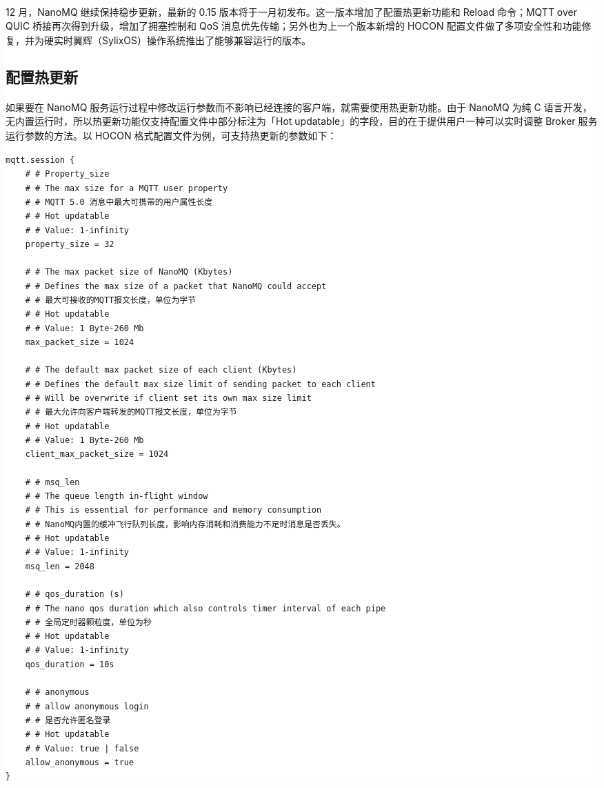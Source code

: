 12 月，NanoMQ 继续保持稳步更新，最新的 0.15 版本将于一月初发布。这一版本增加了配置热更新功能和 Reload 命令；MQTT over QUIC 桥接再次得到升级，增加了拥塞控制和 QoS 消息优先传输；另外也为上一个版本新增的 HOCON 配置文件做了多项安全性和功能修复，并为硬实时翼辉（SylixOS）操作系统推出了能够兼容运行的版本。


## 配置热更新

如果要在 NanoMQ 服务运行过程中修改运行参数而不影响已经连接的客户端，就需要使用热更新功能。由于 NanoMQ 为纯 C 语言开发，无内置运行时，所以热更新功能仅支持配置文件中部分标注为「Hot updatable」的字段，目的在于提供用户一种可以实时调整 Broker 服务运行参数的方法。以 HOCON 格式配置文件为例，可支持热更新的参数如下：

```
mqtt.session {
    # # Property_size
    # # The max size for a MQTT user property
    # # MQTT 5.0 消息中最大可携带的用户属性长度
    # # Hot updatable
    # # Value: 1-infinity
    property_size = 32
    
    # # The max packet size of NanoMQ (Kbytes)
    # # Defines the max size of a packet that NanoMQ could accept
    # # 最大可接收的MQTT报文长度，单位为字节
    # # Hot updatable
    # # Value: 1 Byte-260 Mb
    max_packet_size = 1024
    
    # # The default max packet size of each client (Kbytes)
    # # Defines the default max size limit of sending packet to each client
    # # Will be overwrite if client set its own max size limit
    # # 最大允许向客户端转发的MQTT报文长度，单位为字节
    # # Hot updatable
    # # Value: 1 Byte-260 Mb
    client_max_packet_size = 1024
    
    # # msq_len
    # # The queue length in-flight window
    # # This is essential for performance and memory consumption
    # # NanoMQ内置的缓冲飞行队列长度，影响内存消耗和消费能力不足时消息是否丢失。
    # # Hot updatable
    # # Value: 1-infinity
    msq_len = 2048
    
    # # qos_duration (s)
    # # The nano qos duration which also controls timer interval of each pipe
    # # 全局定时器颗粒度，单位为秒
    # # Hot updatable
    # # Value: 1-infinity
    qos_duration = 10s
    
    # # anonymous
    # # allow anonymous login
    # # 是否允许匿名登录
    # # Hot updatable
    # # Value: true | false
    allow_anonymous = true
}
```
